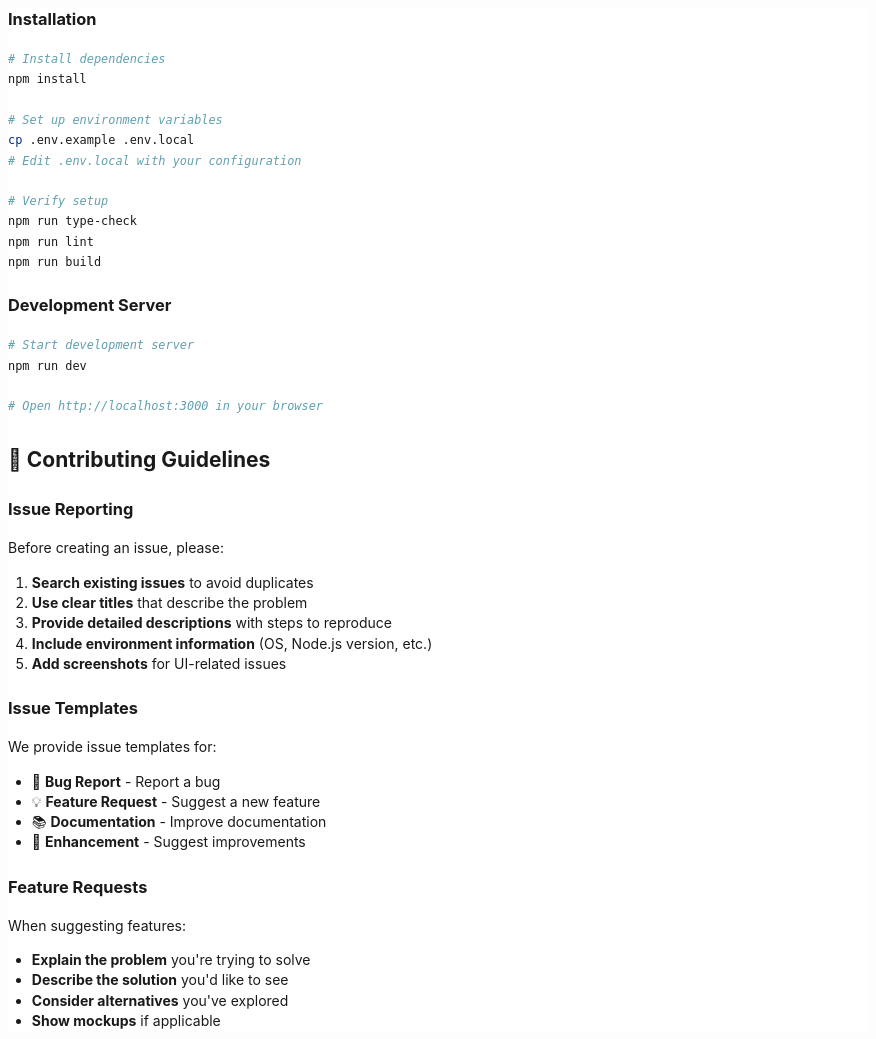 ### Installation

```bash
# Install dependencies
npm install

# Set up environment variables
cp .env.example .env.local
# Edit .env.local with your configuration

# Verify setup
npm run type-check
npm run lint
npm run build
```

### Development Server

```bash
# Start development server
npm run dev

# Open http://localhost:3000 in your browser
```

## 📝 Contributing Guidelines

### Issue Reporting

Before creating an issue, please:

1. **Search existing issues** to avoid duplicates
2. **Use clear titles** that describe the problem
3. **Provide detailed descriptions** with steps to reproduce
4. **Include environment information** (OS, Node.js version, etc.)
5. **Add screenshots** for UI-related issues

### Issue Templates

We provide issue templates for:
- 🐛 **Bug Report** - Report a bug
- 💡 **Feature Request** - Suggest a new feature
- 📚 **Documentation** - Improve documentation
- 🔧 **Enhancement** - Suggest improvements

### Feature Requests

When suggesting features:
- **Explain the problem** you're trying to solve
- **Describe the solution** you'd like to see
- **Consider alternatives** you've explored
- **Show mockups** if applicable

